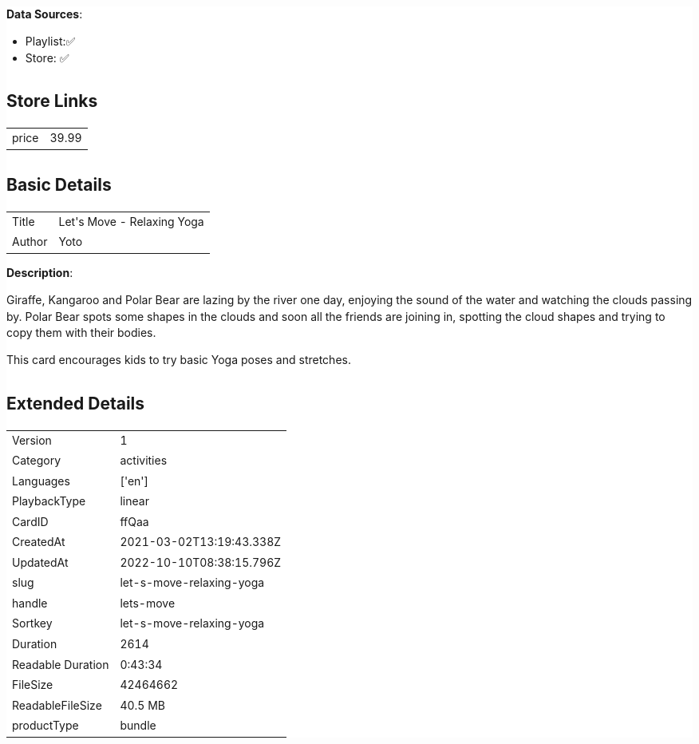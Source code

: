 **Data Sources**: 

- Playlist:✅
- Store: ✅


## Store Links

|  |  |
| - | - |
| price | 39.99 |


## Basic Details

|  |  |
| - | - |
| Title | Let's Move - Relaxing Yoga  |
| Author | Yoto |

**Description**:

Giraffe, Kangaroo and Polar Bear are lazing by the river one day, enjoying the sound of the water and watching the clouds passing by. Polar Bear spots some shapes in the clouds and soon all the friends are joining in, spotting the cloud shapes and trying to copy them with their bodies.

This card encourages kids to try basic Yoga poses and stretches.


## Extended Details

|  |  |
| - | - |
| Version | 1 |
| Category | activities |
| Languages | ['en'] |
| PlaybackType | linear |
| CardID | ffQaa |
| CreatedAt | 2021-03-02T13:19:43.338Z |
| UpdatedAt | 2022-10-10T08:38:15.796Z |
| slug | let-s-move-relaxing-yoga |
| handle | lets-move |
| Sortkey | let-s-move-relaxing-yoga |
| Duration | 2614 |
| Readable Duration | 0:43:34 |
| FileSize | 42464662 |
| ReadableFileSize | 40.5 MB |
| productType | bundle |
